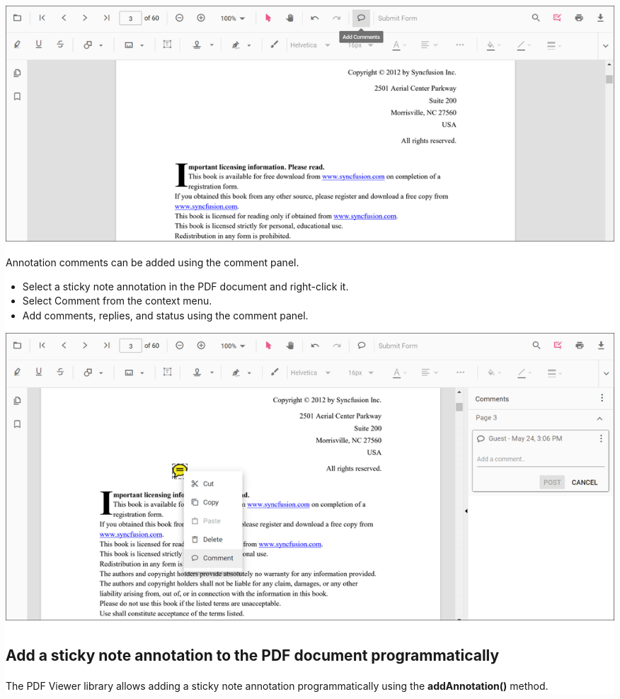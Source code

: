 ![Sticky notes tool](../images/stickynotes_tool.png)

Annotation comments can be added using the comment panel.

* Select a sticky note annotation in the PDF document and right-click it.
* Select Comment from the context menu.
* Add comments, replies, and status using the comment panel.

![Sticky notes comment panel](../images/stickynotes_comment.png)

## Add a sticky note annotation to the PDF document programmatically

The PDF Viewer library allows adding a sticky note annotation programmatically using the **addAnnotation()** method.
